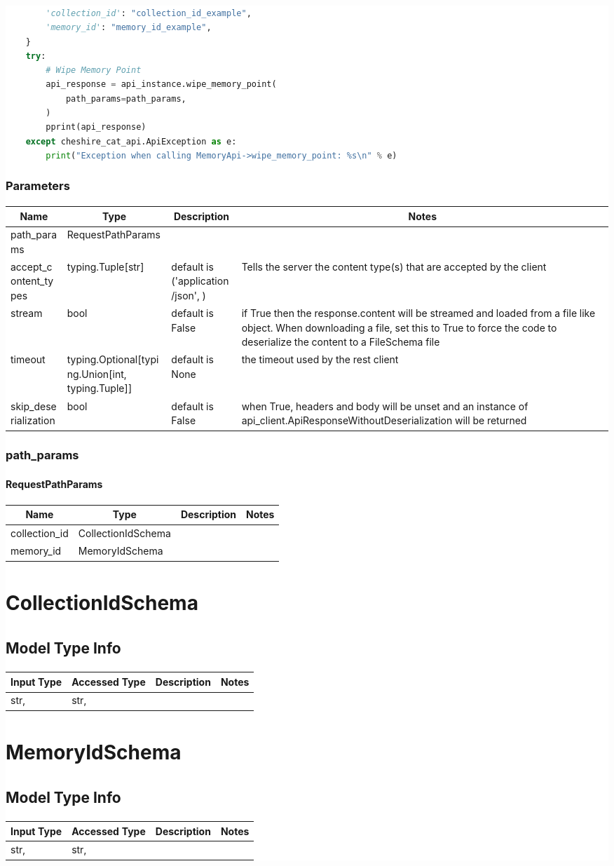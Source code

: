 ```python
        'collection_id': "collection_id_example",
        'memory_id': "memory_id_example",
    }
    try:
        # Wipe Memory Point
        api_response = api_instance.wipe_memory_point(
            path_params=path_params,
        )
        pprint(api_response)
    except cheshire_cat_api.ApiException as e:
        print("Exception when calling MemoryApi->wipe_memory_point: %s\n" % e)
```
### Parameters

Name | Type | Description  | Notes
------------- | ------------- | ------------- | -------------
path_params | RequestPathParams | |
accept_content_types | typing.Tuple[str] | default is ('application/json', ) | Tells the server the content type(s) that are accepted by the client
stream | bool | default is False | if True then the response.content will be streamed and loaded from a file like object. When downloading a file, set this to True to force the code to deserialize the content to a FileSchema file
timeout | typing.Optional[typing.Union[int, typing.Tuple]] | default is None | the timeout used by the rest client
skip_deserialization | bool | default is False | when True, headers and body will be unset and an instance of api_client.ApiResponseWithoutDeserialization will be returned

### path_params
#### RequestPathParams

Name | Type | Description  | Notes
------------- | ------------- | ------------- | -------------
collection_id | CollectionIdSchema | | 
memory_id | MemoryIdSchema | | 

# CollectionIdSchema

## Model Type Info
Input Type | Accessed Type | Description | Notes
------------ | ------------- | ------------- | -------------
str,  | str,  |  | 

# MemoryIdSchema

## Model Type Info
Input Type | Accessed Type | Description | Notes
------------ | ------------- | ------------- | -------------
str,  | str,  |  | 
